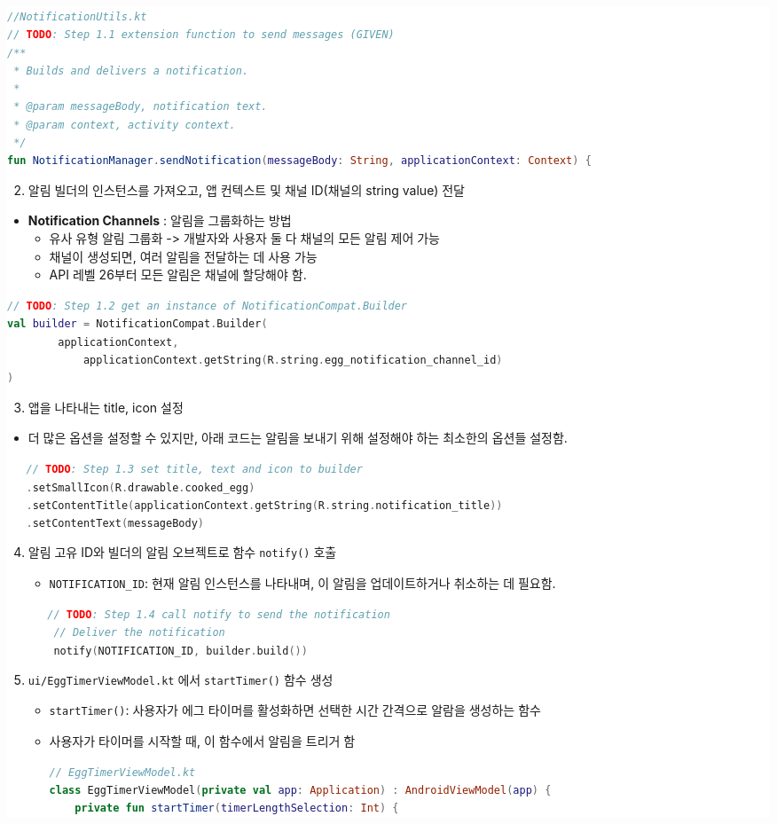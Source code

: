 ```kotlin
//NotificationUtils.kt
// TODO: Step 1.1 extension function to send messages (GIVEN)
/**
 * Builds and delivers a notification.
 *
 * @param messageBody, notification text.
 * @param context, activity context.
 */
fun NotificationManager.sendNotification(messageBody: String, applicationContext: Context) {
```

2. 알림 빌더의 인스턴스를 가져오고, 앱 컨텍스트 및 채널 ID(채널의 string value) 전달

- **Notification Channels** : 알림을 그룹화하는 방법
  - 유사 유형 알림 그룹화 -> 개발자와 사용자 둘 다 채널의 모든 알림 제어 가능
  - 채널이 생성되면, 여러 알림을 전달하는 데 사용 가능
  - API 레벨 26부터 모든 알림은 채널에 할당해야 함.

```Kotlin
// TODO: Step 1.2 get an instance of NotificationCompat.Builder
val builder = NotificationCompat.Builder(
        applicationContext,
  			applicationContext.getString(R.string.egg_notification_channel_id)
)
```

3. 앱을 나타내는 title, icon 설정 

- 더 많은 옵션을 설정할 수 있지만, 아래 코드는 알림을 보내기 위해 설정해야 하는 최소한의 옵션들 설정함.

```kotlin
   // TODO: Step 1.3 set title, text and icon to builder
   .setSmallIcon(R.drawable.cooked_egg)
   .setContentTitle(applicationContext.getString(R.string.notification_title))
   .setContentText(messageBody)
```

4. 알림 고유 ID와 빌더의 알림 오브젝트로 함수 `notify()` 호출

   - `NOTIFICATION_ID`: 현재 알림 인스턴스를 나타내며, 이 알림을 업데이트하거나 취소하는 데 필요함.

   ```kotlin
      // TODO: Step 1.4 call notify to send the notification
       // Deliver the notification
       notify(NOTIFICATION_ID, builder.build())
   ```

5. `ui/EggTimerViewModel.kt` 에서 `startTimer()` 함수 생성

   - `startTimer()`: 사용자가 에그 타이머를 활성화하면 선택한 시간 간격으로 알람을 생성하는 함수

   - 사용자가 타이머를 시작할 때, 이 함수에서 알림을 트리거 함

     ```kotlin
     // EggTimerViewModel.kt
     class EggTimerViewModel(private val app: Application) : AndroidViewModel(app) {
         private fun startTimer(timerLengthSelection: Int) {
     ```
